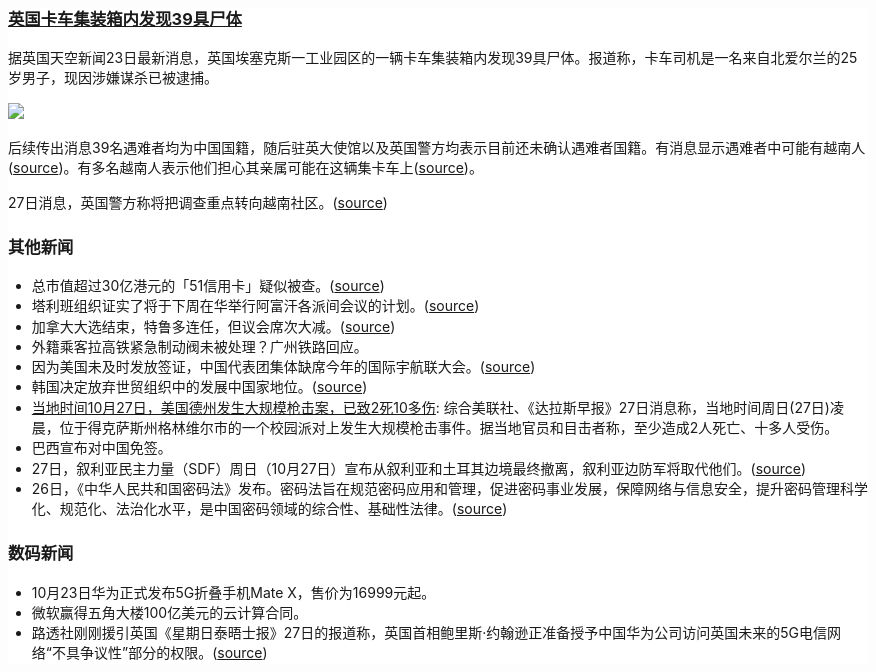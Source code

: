 ### [英国卡车集装箱内发现39具尸体](http://www.bbc.com/zhongwen/simp/uk-50154243)

据英国天空新闻23日最新消息，英国埃塞克斯一工业园区的一辆卡车集装箱内发现39具尸体。报道称，卡车司机是一名来自北爱尔兰的25岁男子，现因涉嫌谋杀已被逮捕。

![](https://imgs.codewoody.com/uploads/big/6415960c2c878cf88a16235b55373f03.jpeg)

后续传出消息39名遇难者均为中国国籍，随后驻英大使馆以及英国警方均表示目前还未确认遇难者国籍。有消息显示遇难者中可能有越南人([source](https://cn.reuters.com/article/vietnam-uk-embassy-truck-dead-1025-idCNKBS1X5005?feedType=RSS&feedName=CNTopGenNews))。有多名越南人表示他们担心其亲属可能在这辆集卡车上([source](http://www.bbc.com/zhongwen/simp/uk-50182847))。

27日消息，英国警方称将把调查重点转向越南社区。([source](http://www.bbc.com/zhongwen/simp/world-50198514))

### 其他新闻

- 总市值超过30亿港元的「51信用卡」疑似被查。([source](https://www.zhihu.com/question/351747235))
- 塔利班组织证实了将于下周在华举行阿富汗各派间会议的计划。([source](http://sputniknews.cn/politics/201910231029895765/))
- 加拿大大选结束，特鲁多连任，但议会席次大减。([source](https://cn.reuters.com/article/canada-election-trudeau-win-1023-idCNKBS1X204L?feedType=RSS&feedName=CNTopGenNews))
- 外籍乘客拉高铁紧急制动阀未被处理？广州铁路回应。
- 因为美国未及时发放签证，中国代表团集体缺席今年的国际宇航联大会。([source](https://www.dw.com/zh/%E5%9B%BD%E9%99%85%E5%AE%87%E8%88%AA%E8%81%94%E5%A4%A7%E4%BC%9A%E6%B2%A1%E6%9C%89%E4%B8%AD%E5%9B%BD%E4%B8%AD%E6%89%B9%E7%BE%8E%E7%AD%BE%E8%AF%81%E6%AD%A6%E5%99%A8%E5%8C%96/a-50959480?maca=chi-rss-chi-all-1127-rdf))
- 韩国决定放弃世贸组织中的发展中国家地位。([source](http://sputniknews.cn/economics/201910251029914306/))
- [当地时间10月27日，美国德州发生大规模枪击案，已致2死10多伤](https://www.zaobao.com.sg/realtime/world/story20191027-1000491): 综合美联社、《达拉斯早报》27日消息称，当地时间周日(27日)凌晨，位于得克萨斯州格林维尔市的一个校园派对上发生大规模枪击事件。据当地官员和目击者称，至少造成2人死亡、十多人受伤。
- 巴西宣布对中国免签。
- 27日，叙利亚民主力量（SDF）周日（10月27日）宣布从叙利亚和土耳其边境最终撤离，叙利亚边防军将取代他们。([source](http://sputniknews.cn/military/201910271029926849/))
- 26日，《中华人民共和国密码法》发布。密码法旨在规范密码应用和管理，促进密码事业发展，保障网络与信息安全，提升密码管理科学化、规范化、法治化水平，是中国密码领域的综合性、基础性法律。([source](https://www.williamlong.info/archives/5869.html))

### 数码新闻

- 10月23日华为正式发布5G折叠手机Mate X，售价为16999元起。
- 微软赢得五角大楼100亿美元的云计算合同。
- 路透社刚刚援引英国《星期日泰晤士报》27日的报道称，英国首相鲍里斯·约翰逊正准备授予中国华为公司访问英国未来的5G电信网络“不具争议性”部分的权限。([source](https://www.cnbeta.com/articles/tech/903835.htm))

